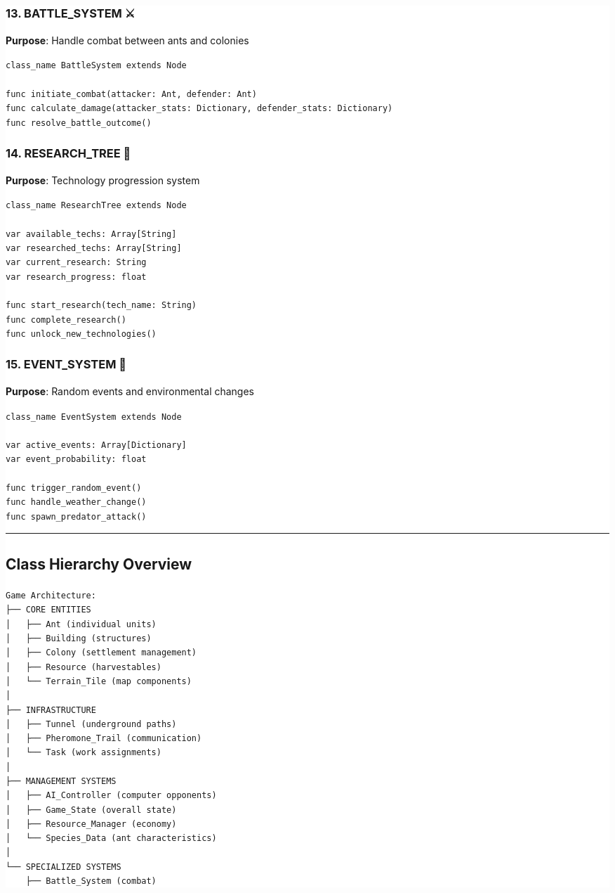 ### 13. **BATTLE_SYSTEM** ⚔️
**Purpose**: Handle combat between ants and colonies
```gdscript
class_name BattleSystem extends Node

func initiate_combat(attacker: Ant, defender: Ant)
func calculate_damage(attacker_stats: Dictionary, defender_stats: Dictionary)
func resolve_battle_outcome()
```

### 14. **RESEARCH_TREE** 🔬
**Purpose**: Technology progression system
```gdscript
class_name ResearchTree extends Node

var available_techs: Array[String]
var researched_techs: Array[String]
var current_research: String
var research_progress: float

func start_research(tech_name: String)
func complete_research()
func unlock_new_technologies()
```

### 15. **EVENT_SYSTEM** 📅
**Purpose**: Random events and environmental changes
```gdscript
class_name EventSystem extends Node

var active_events: Array[Dictionary]
var event_probability: float

func trigger_random_event()
func handle_weather_change()
func spawn_predator_attack()
```

---

## Class Hierarchy Overview

```
Game Architecture:
├── CORE ENTITIES
│   ├── Ant (individual units)
│   ├── Building (structures)  
│   ├── Colony (settlement management)
│   ├── Resource (harvestables)
│   └── Terrain_Tile (map components)
│
├── INFRASTRUCTURE  
│   ├── Tunnel (underground paths)
│   ├── Pheromone_Trail (communication)
│   └── Task (work assignments)
│
├── MANAGEMENT SYSTEMS
│   ├── AI_Controller (computer opponents)
│   ├── Game_State (overall state)
│   ├── Resource_Manager (economy)
│   └── Species_Data (ant characteristics)
│
└── SPECIALIZED SYSTEMS
    ├── Battle_System (combat)
```